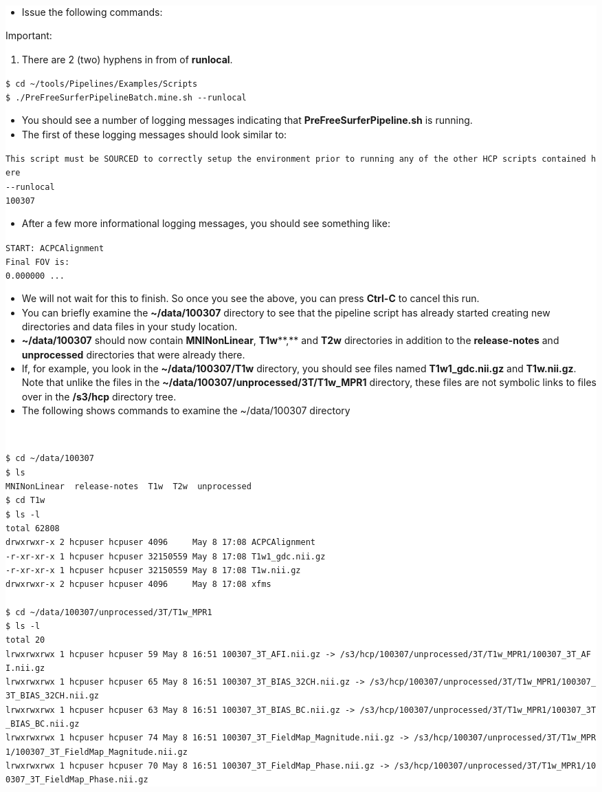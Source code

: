 * Issue the following commands:

Important:

1. There are 2 (two) hyphens in from of **runlocal**.

```
$ cd ~/tools/Pipelines/Examples/Scripts
$ ./PreFreeSurferPipelineBatch.mine.sh --runlocal
```

* You should see a number of logging messages indicating that **PreFreeSurferPipeline.sh** is running.
* The first of these logging messages should look similar to:

```
This script must be SOURCED to correctly setup the environment prior to running any of the other HCP scripts contained here
--runlocal
100307
```

* After a few more informational logging messages, you should see something like:

```
START: ACPCAlignment
Final FOV is:
0.000000 ...
```

* We will not wait for this to finish. So once you see the above, you can press **Ctrl-C** to cancel this run.
* You can briefly examine the **~/data/100307** directory to see that the pipeline script has already started creating new directories and data files in your study location.
* **~/data/100307** should now contain **MNINonLinear**, **T1w****,** and **T2w** directories in addition to the **release-notes** and **unprocessed** directories that were already there.
* If, for example, you look in the **~/data/100307/T1w** directory, you should see files named **T1w1\_gdc.nii.gz** and **T1w.nii.gz**. Note that unlike the files in the **~/data/100307/unprocessed/3T/T1w\_MPR1** directory, these files are not symbolic links to files over in the **/s3/hcp** directory tree.
* The following shows commands to examine the ~/data/100307 directory

 

```
$ cd ~/data/100307
$ ls
MNINonLinear  release-notes  T1w  T2w  unprocessed
$ cd T1w
$ ls -l
total 62808
drwxrwxr-x 2 hcpuser hcpuser 4096     May 8 17:08 ACPCAlignment
-r-xr-xr-x 1 hcpuser hcpuser 32150559 May 8 17:08 T1w1_gdc.nii.gz
-r-xr-xr-x 1 hcpuser hcpuser 32150559 May 8 17:08 T1w.nii.gz
drwxrwxr-x 2 hcpuser hcpuser 4096     May 8 17:08 xfms
 
$ cd ~/data/100307/unprocessed/3T/T1w_MPR1
$ ls -l
total 20
lrwxrwxrwx 1 hcpuser hcpuser 59 May 8 16:51 100307_3T_AFI.nii.gz -> /s3/hcp/100307/unprocessed/3T/T1w_MPR1/100307_3T_AFI.nii.gz
lrwxrwxrwx 1 hcpuser hcpuser 65 May 8 16:51 100307_3T_BIAS_32CH.nii.gz -> /s3/hcp/100307/unprocessed/3T/T1w_MPR1/100307_3T_BIAS_32CH.nii.gz
lrwxrwxrwx 1 hcpuser hcpuser 63 May 8 16:51 100307_3T_BIAS_BC.nii.gz -> /s3/hcp/100307/unprocessed/3T/T1w_MPR1/100307_3T_BIAS_BC.nii.gz
lrwxrwxrwx 1 hcpuser hcpuser 74 May 8 16:51 100307_3T_FieldMap_Magnitude.nii.gz -> /s3/hcp/100307/unprocessed/3T/T1w_MPR1/100307_3T_FieldMap_Magnitude.nii.gz
lrwxrwxrwx 1 hcpuser hcpuser 70 May 8 16:51 100307_3T_FieldMap_Phase.nii.gz -> /s3/hcp/100307/unprocessed/3T/T1w_MPR1/100307_3T_FieldMap_Phase.nii.gz
```
